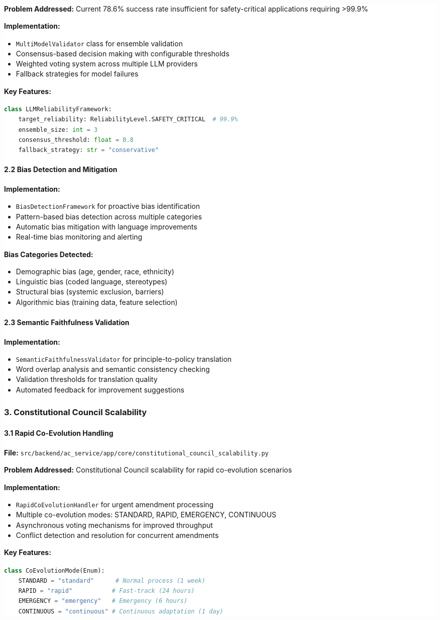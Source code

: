 **Problem Addressed:** Current 78.6% success rate insufficient for safety-critical applications requiring >99.9%

**Implementation:**
- `MultiModelValidator` class for ensemble validation
- Consensus-based decision making with configurable thresholds
- Weighted voting system across multiple LLM providers
- Fallback strategies for model failures

**Key Features:**
```python
class LLMReliabilityFramework:
    target_reliability: ReliabilityLevel.SAFETY_CRITICAL  # 99.9%
    ensemble_size: int = 3
    consensus_threshold: float = 0.8
    fallback_strategy: str = "conservative"
```

#### 2.2 Bias Detection and Mitigation
**Implementation:**
- `BiasDetectionFramework` for proactive bias identification
- Pattern-based bias detection across multiple categories
- Automatic bias mitigation with language improvements
- Real-time bias monitoring and alerting

**Bias Categories Detected:**
- Demographic bias (age, gender, race, ethnicity)
- Linguistic bias (coded language, stereotypes)
- Structural bias (systemic exclusion, barriers)
- Algorithmic bias (training data, feature selection)

#### 2.3 Semantic Faithfulness Validation
**Implementation:**
- `SemanticFaithfulnessValidator` for principle-to-policy translation
- Word overlap analysis and semantic consistency checking
- Validation thresholds for translation quality
- Automated feedback for improvement suggestions

### 3. Constitutional Council Scalability

#### 3.1 Rapid Co-Evolution Handling
**File:** `src/backend/ac_service/app/core/constitutional_council_scalability.py`

**Problem Addressed:** Constitutional Council scalability for rapid co-evolution scenarios

**Implementation:**
- `RapidCoEvolutionHandler` for urgent amendment processing
- Multiple co-evolution modes: STANDARD, RAPID, EMERGENCY, CONTINUOUS
- Asynchronous voting mechanisms for improved throughput
- Conflict detection and resolution for concurrent amendments

**Key Features:**
```python
class CoEvolutionMode(Enum):
    STANDARD = "standard"      # Normal process (1 week)
    RAPID = "rapid"           # Fast-track (24 hours)
    EMERGENCY = "emergency"   # Emergency (6 hours)
    CONTINUOUS = "continuous" # Continuous adaptation (1 day)
```
